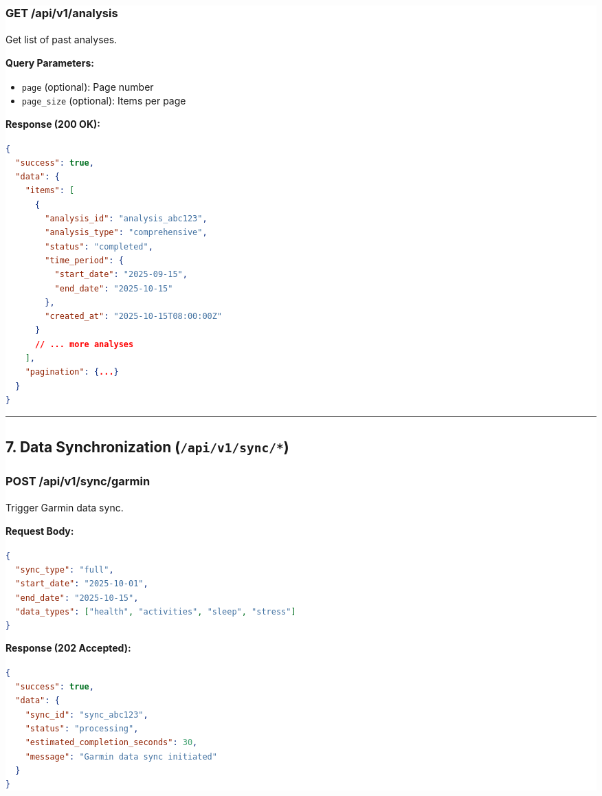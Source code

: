 ### GET /api/v1/analysis
Get list of past analyses.

**Query Parameters:**
- `page` (optional): Page number
- `page_size` (optional): Items per page

**Response (200 OK):**
```json
{
  "success": true,
  "data": {
    "items": [
      {
        "analysis_id": "analysis_abc123",
        "analysis_type": "comprehensive",
        "status": "completed",
        "time_period": {
          "start_date": "2025-09-15",
          "end_date": "2025-10-15"
        },
        "created_at": "2025-10-15T08:00:00Z"
      }
      // ... more analyses
    ],
    "pagination": {...}
  }
}
```

---

## 7. Data Synchronization (`/api/v1/sync/*`)

### POST /api/v1/sync/garmin
Trigger Garmin data sync.

**Request Body:**
```json
{
  "sync_type": "full",
  "start_date": "2025-10-01",
  "end_date": "2025-10-15",
  "data_types": ["health", "activities", "sleep", "stress"]
}
```

**Response (202 Accepted):**
```json
{
  "success": true,
  "data": {
    "sync_id": "sync_abc123",
    "status": "processing",
    "estimated_completion_seconds": 30,
    "message": "Garmin data sync initiated"
  }
}
```

